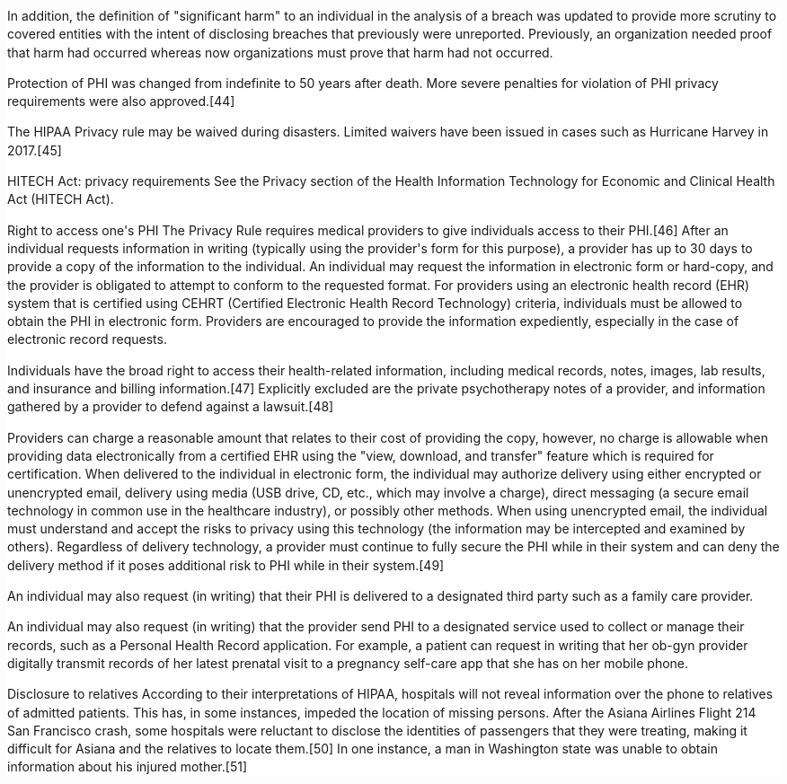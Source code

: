 In addition, the definition of "significant harm" to an individual in the analysis of a breach was updated to provide more scrutiny to covered entities with the intent of disclosing breaches that previously were unreported. Previously, an organization needed proof that harm had occurred whereas now organizations must prove that harm had not occurred.

Protection of PHI was changed from indefinite to 50 years after death. More severe penalties for violation of PHI privacy requirements were also approved.[44]

The HIPAA Privacy rule may be waived during disasters. Limited waivers have been issued in cases such as Hurricane Harvey in 2017.[45]

HITECH Act: privacy requirements
See the Privacy section of the Health Information Technology for Economic and Clinical Health Act (HITECH Act).

Right to access one's PHI
The Privacy Rule requires medical providers to give individuals access to their PHI.[46] After an individual requests information in writing (typically using the provider's form for this purpose), a provider has up to 30 days to provide a copy of the information to the individual. An individual may request the information in electronic form or hard-copy, and the provider is obligated to attempt to conform to the requested format. For providers using an electronic health record (EHR) system that is certified using CEHRT (Certified Electronic Health Record Technology) criteria, individuals must be allowed to obtain the PHI in electronic form. Providers are encouraged to provide the information expediently, especially in the case of electronic record requests.

Individuals have the broad right to access their health-related information, including medical records, notes, images, lab results, and insurance and billing information.[47] Explicitly excluded are the private psychotherapy notes of a provider, and information gathered by a provider to defend against a lawsuit.[48]

Providers can charge a reasonable amount that relates to their cost of providing the copy, however, no charge is allowable when providing data electronically from a certified EHR using the "view, download, and transfer" feature which is required for certification. When delivered to the individual in electronic form, the individual may authorize delivery using either encrypted or unencrypted email, delivery using media (USB drive, CD, etc., which may involve a charge), direct messaging (a secure email technology in common use in the healthcare industry), or possibly other methods. When using unencrypted email, the individual must understand and accept the risks to privacy using this technology (the information may be intercepted and examined by others). Regardless of delivery technology, a provider must continue to fully secure the PHI while in their system and can deny the delivery method if it poses additional risk to PHI while in their system.[49]

An individual may also request (in writing) that their PHI is delivered to a designated third party such as a family care provider.

An individual may also request (in writing) that the provider send PHI to a designated service used to collect or manage their records, such as a Personal Health Record application. For example, a patient can request in writing that her ob-gyn provider digitally transmit records of her latest prenatal visit to a pregnancy self-care app that she has on her mobile phone.

Disclosure to relatives
According to their interpretations of HIPAA, hospitals will not reveal information over the phone to relatives of admitted patients. This has, in some instances, impeded the location of missing persons. After the Asiana Airlines Flight 214 San Francisco crash, some hospitals were reluctant to disclose the identities of passengers that they were treating, making it difficult for Asiana and the relatives to locate them.[50] In one instance, a man in Washington state was unable to obtain information about his injured mother.[51]
